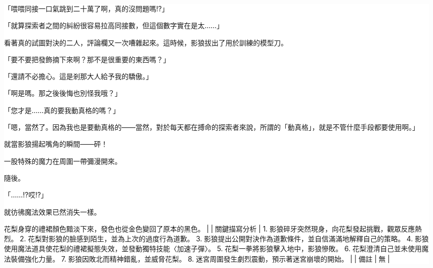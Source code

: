 「喂喂同接一口氣跳到二十萬了啊，真的沒問題嗎!?」

「就算探索者之間的糾紛很容易拉高同接數，但這個數字實在是太……」

看著真的試圖對決的二人，評論欄又一次嘈雜起來。這時候，影狼拔出了用於訓練的模型刀。

「要不要把發飾摘下來啊？那不是很重要的東西嗎？」

「還請不必擔心。這是剎那大人給予我的驕傲。」

「啊是嗎。那之後後悔也別怪我哦？」

「您才是……真的要我動真格的嗎？」

「嗯，當然了。因為我也是要動真格的——當然，對於每天都在搏命的探索者來說，所謂的「動真格」，就是不管什麼手段都要使用啊。」

就當影狼揚起嘴角的瞬間——砰！

一股特殊的魔力在周圍一帶彌漫開來。

隨後。

「……!?哎!?」

就彷彿魔法效果已然消失一樣。

花梨身穿的禮裙顏色黯淡下來，發色也從金色變回了原本的黑色。
|
| 關鍵描寫分析 | 1. 影狼碎牙突然現身，向花梨發起挑戰，觀眾反應熱烈。 2. 花梨對影狼的臉感到陌生，並為上次的過度行為道歉。 3. 影狼提出公開對決作為道歉條件，並自信滿滿地解釋自己的策略。 4. 影狼使用魔法道具使花梨的禮裙擬態失效，並發動獨特技能〈加速子彈〉。 5. 花梨一拳將影狼擊入地中，影狼慘敗。 6. 花梨澄清自己並未使用魔法裝備強化力量。 7. 影狼因敗北而精神錯亂，並威脅花梨。 8. 迷宮周圍發生劇烈震動，預示著迷宮崩壞的開始。 |
| 備註 | 無 |
